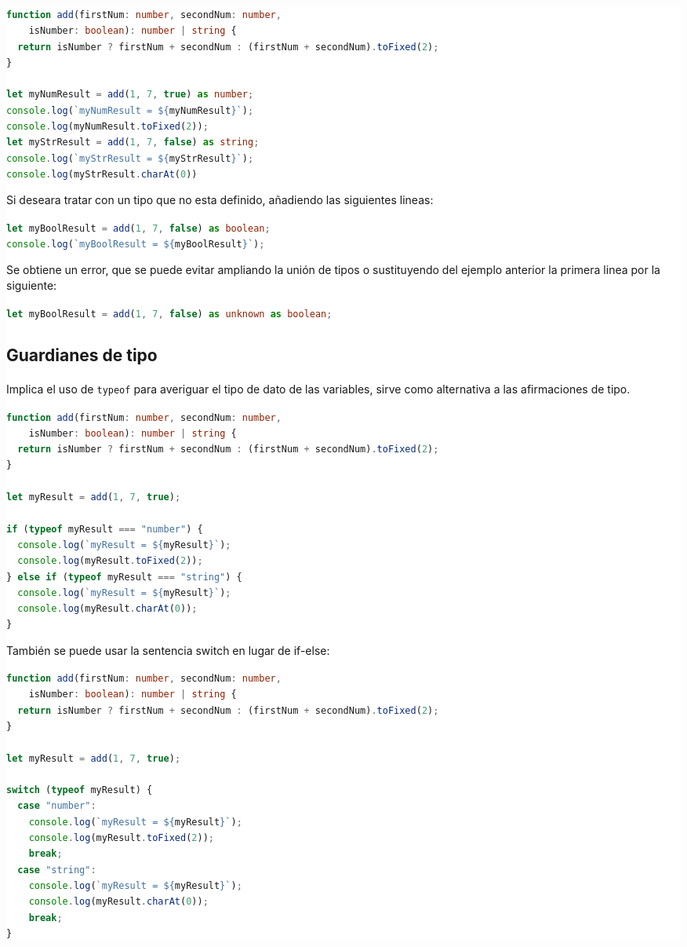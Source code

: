 ``` ts
function add(firstNum: number, secondNum: number,
    isNumber: boolean): number | string {
  return isNumber ? firstNum + secondNum : (firstNum + secondNum).toFixed(2);
}

let myNumResult = add(1, 7, true) as number;
console.log(`myNumResult = ${myNumResult}`);
console.log(myNumResult.toFixed(2));
let myStrResult = add(1, 7, false) as string;
console.log(`myStrResult = ${myStrResult}`);
console.log(myStrResult.charAt(0))
```

Si deseara tratar con un tipo que no esta definido, añadiendo las siguientes lineas:
``` ts
let myBoolResult = add(1, 7, false) as boolean;
console.log(`myBoolResult = ${myBoolResult}`);
```

Se obtiene un error, que se puede evitar ampliando la unión de tipos o sustituyendo del ejemplo anterior la primera linea por la siguiente:
``` ts
let myBoolResult = add(1, 7, false) as unknown as boolean;
```
## Guardianes de tipo
Implica el uso de `typeof` para averiguar el tipo de dato de las variables, sirve como alternativa a las afirmaciones de tipo.
``` ts
function add(firstNum: number, secondNum: number,
    isNumber: boolean): number | string {
  return isNumber ? firstNum + secondNum : (firstNum + secondNum).toFixed(2);
}

let myResult = add(1, 7, true);

if (typeof myResult === "number") {
  console.log(`myResult = ${myResult}`);
  console.log(myResult.toFixed(2));
} else if (typeof myResult === "string") {
  console.log(`myResult = ${myResult}`);
  console.log(myResult.charAt(0));
}
```

También se puede usar la sentencia switch en lugar de if-else:
``` ts
function add(firstNum: number, secondNum: number,
    isNumber: boolean): number | string {
  return isNumber ? firstNum + secondNum : (firstNum + secondNum).toFixed(2);
}

let myResult = add(1, 7, true);

switch (typeof myResult) {
  case "number":
    console.log(`myResult = ${myResult}`);
    console.log(myResult.toFixed(2));
    break;
  case "string":
    console.log(`myResult = ${myResult}`);
    console.log(myResult.charAt(0));
    break;
}
```